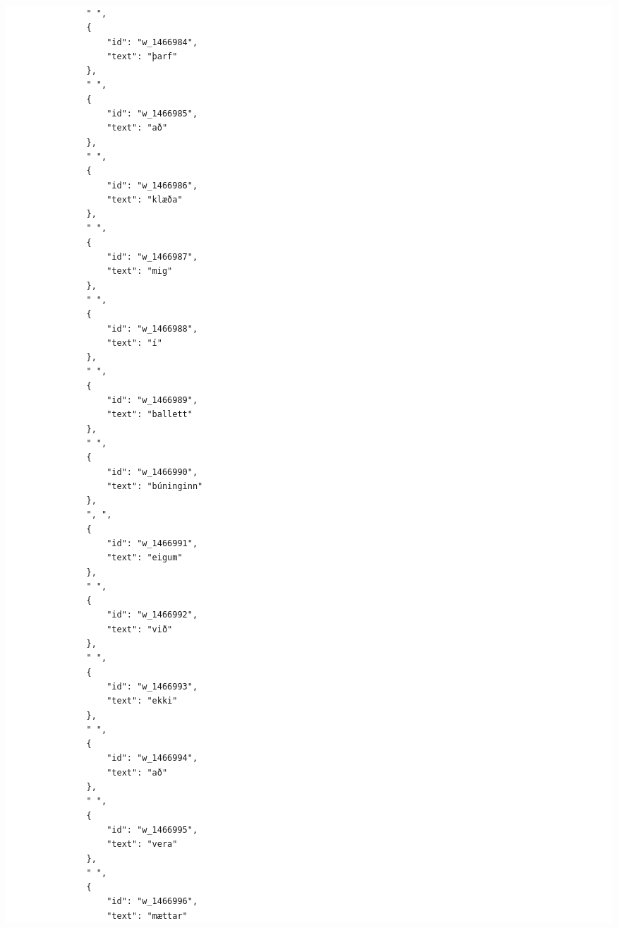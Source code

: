                     " ",
                    {
                        "id": "w_1466984",
                        "text": "þarf"
                    },
                    " ",
                    {
                        "id": "w_1466985",
                        "text": "að"
                    },
                    " ",
                    {
                        "id": "w_1466986",
                        "text": "klæða"
                    },
                    " ",
                    {
                        "id": "w_1466987",
                        "text": "mig"
                    },
                    " ",
                    {
                        "id": "w_1466988",
                        "text": "í"
                    },
                    " ",
                    {
                        "id": "w_1466989",
                        "text": "ballett"
                    },
                    " ",
                    {
                        "id": "w_1466990",
                        "text": "búninginn"
                    },
                    ", ",
                    {
                        "id": "w_1466991",
                        "text": "eigum"
                    },
                    " ",
                    {
                        "id": "w_1466992",
                        "text": "við"
                    },
                    " ",
                    {
                        "id": "w_1466993",
                        "text": "ekki"
                    },
                    " ",
                    {
                        "id": "w_1466994",
                        "text": "að"
                    },
                    " ",
                    {
                        "id": "w_1466995",
                        "text": "vera"
                    },
                    " ",
                    {
                        "id": "w_1466996",
                        "text": "mættar"
